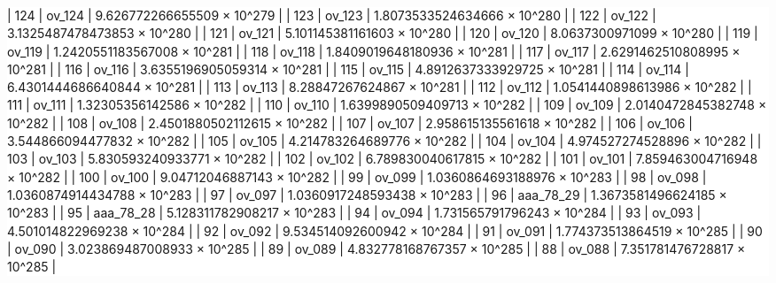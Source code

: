 | 124 | ov_124 | 9.626772266655509 × 10^279 |
| 123 | ov_123 | 1.8073533524634666 × 10^280 |
| 122 | ov_122 | 3.1325487478473853 × 10^280 |
| 121 | ov_121 | 5.101145381161603 × 10^280 |
| 120 | ov_120 | 8.0637300971099 × 10^280 |
| 119 | ov_119 | 1.2420551183567008 × 10^281 |
| 118 | ov_118 | 1.8409019648180936 × 10^281 |
| 117 | ov_117 | 2.6291462510808995 × 10^281 |
| 116 | ov_116 | 3.6355196905059314 × 10^281 |
| 115 | ov_115 | 4.8912637333929725 × 10^281 |
| 114 | ov_114 | 6.4301444686640844 × 10^281 |
| 113 | ov_113 | 8.28847267624867 × 10^281 |
| 112 | ov_112 | 1.0541440898613986 × 10^282 |
| 111 | ov_111 | 1.32305356142586 × 10^282 |
| 110 | ov_110 | 1.6399890509409713 × 10^282 |
| 109 | ov_109 | 2.0140472845382748 × 10^282 |
| 108 | ov_108 | 2.4501880502112615 × 10^282 |
| 107 | ov_107 | 2.958615135561618 × 10^282 |
| 106 | ov_106 | 3.544866094477832 × 10^282 |
| 105 | ov_105 | 4.214783264689776 × 10^282 |
| 104 | ov_104 | 4.974527274528896 × 10^282 |
| 103 | ov_103 | 5.830593240933771 × 10^282 |
| 102 | ov_102 | 6.789830040617815 × 10^282 |
| 101 | ov_101 | 7.859463004716948 × 10^282 |
| 100 | ov_100 | 9.04712046887143 × 10^282 |
| 99 | ov_099 | 1.0360864693188976 × 10^283 |
| 98 | ov_098 | 1.0360874914434788 × 10^283 |
| 97 | ov_097 | 1.0360917248593438 × 10^283 |
| 96 | aaa_78_29 | 1.3673581496624185 × 10^283 |
| 95 | aaa_78_28 | 5.128311782908217 × 10^283 |
| 94 | ov_094 | 1.731565791796243 × 10^284 |
| 93 | ov_093 | 4.501014822969238 × 10^284 |
| 92 | ov_092 | 9.534514092600942 × 10^284 |
| 91 | ov_091 | 1.774373513864519 × 10^285 |
| 90 | ov_090 | 3.023869487008933 × 10^285 |
| 89 | ov_089 | 4.832778168767357 × 10^285 |
| 88 | ov_088 | 7.351781476728817 × 10^285 |